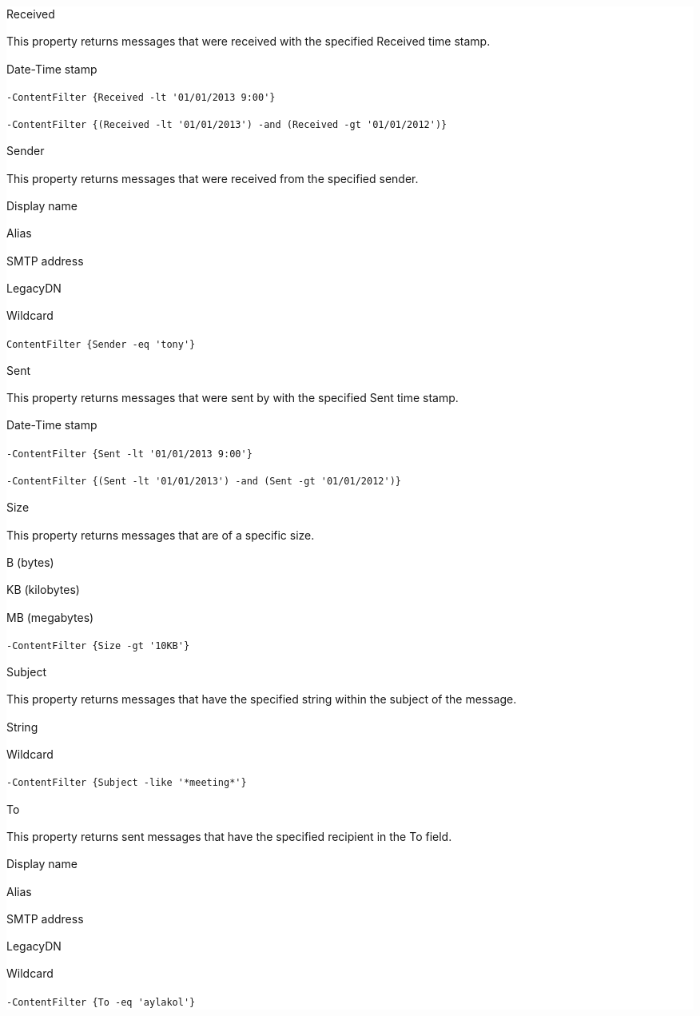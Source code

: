 <td><p>Received</p></td>
<td><p>This property returns messages that were received with the specified Received time stamp.</p></td>
<td><p>Date-Time stamp</p></td>
<td><pre><code>-ContentFilter {Received -lt &#39;01/01/2013 9:00&#39;}</code></pre>
<pre><code>-ContentFilter {(Received -lt &#39;01/01/2013&#39;) -and (Received -gt &#39;01/01/2012&#39;)}</code></pre></td>
</tr>
<tr class="odd">
<td><p>Sender</p></td>
<td><p>This property returns messages that were received from the specified sender.</p></td>
<td><p>Display name</p>
<p>Alias</p>
<p>SMTP address</p>
<p>LegacyDN</p>
<p>Wildcard</p></td>
<td><pre><code>ContentFilter {Sender -eq &#39;tony&#39;}</code></pre></td>
</tr>
<tr class="even">
<td><p>Sent</p></td>
<td><p>This property returns messages that were sent by with the specified Sent time stamp.</p></td>
<td><p>Date-Time stamp</p></td>
<td><pre><code>-ContentFilter {Sent -lt &#39;01/01/2013 9:00&#39;}</code></pre>
<pre><code>-ContentFilter {(Sent -lt &#39;01/01/2013&#39;) -and (Sent -gt &#39;01/01/2012&#39;)}</code></pre></td>
</tr>
<tr class="odd">
<td><p>Size</p></td>
<td><p>This property returns messages that are of a specific size.</p></td>
<td><p>B (bytes)</p>
<p>KB (kilobytes)</p>
<p>MB (megabytes)</p></td>
<td><pre><code>-ContentFilter {Size -gt &#39;10KB&#39;}</code></pre></td>
</tr>
<tr class="even">
<td><p>Subject</p></td>
<td><p>This property returns messages that have the specified string within the subject of the message.</p></td>
<td><p>String</p>
<p>Wildcard</p></td>
<td><pre><code>-ContentFilter {Subject -like &#39;*meeting*&#39;}</code></pre></td>
</tr>
<tr class="odd">
<td><p>To</p></td>
<td><p>This property returns sent messages that have the specified recipient in the To field.</p></td>
<td><p>Display name</p>
<p>Alias</p>
<p>SMTP address</p>
<p>LegacyDN</p>
<p>Wildcard</p></td>
<td><pre><code>-ContentFilter {To -eq &#39;aylakol&#39;}</code></pre></td>
</tr>
</tbody>
</table>

